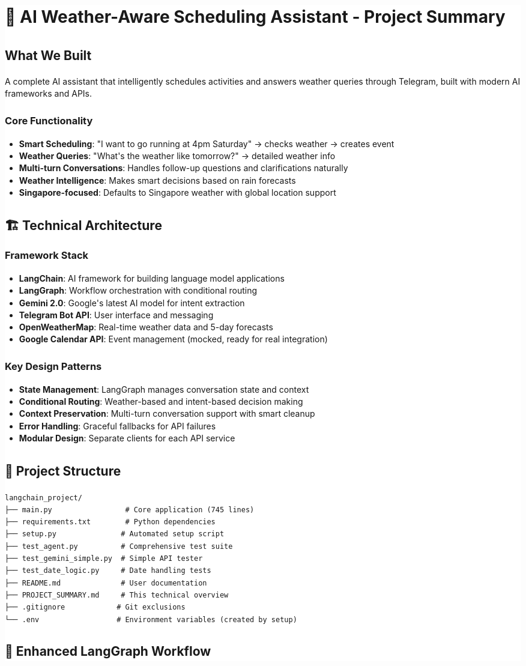 # 🤖 AI Weather-Aware Scheduling Assistant - Project Summary

## What We Built

A complete AI assistant that intelligently schedules activities and answers weather queries through Telegram, built with modern AI frameworks and APIs.

### Core Functionality
- **Smart Scheduling**: "I want to go running at 4pm Saturday" → checks weather → creates event
- **Weather Queries**: "What's the weather like tomorrow?" → detailed weather info
- **Multi-turn Conversations**: Handles follow-up questions and clarifications naturally
- **Weather Intelligence**: Makes smart decisions based on rain forecasts
- **Singapore-focused**: Defaults to Singapore weather with global location support

## 🏗️ Technical Architecture

### Framework Stack
- **LangChain**: AI framework for building language model applications
- **LangGraph**: Workflow orchestration with conditional routing
- **Gemini 2.0**: Google's latest AI model for intent extraction
- **Telegram Bot API**: User interface and messaging
- **OpenWeatherMap**: Real-time weather data and 5-day forecasts
- **Google Calendar API**: Event management (mocked, ready for real integration)

### Key Design Patterns
- **State Management**: LangGraph manages conversation state and context
- **Conditional Routing**: Weather-based and intent-based decision making
- **Context Preservation**: Multi-turn conversation support with smart cleanup
- **Error Handling**: Graceful fallbacks for API failures
- **Modular Design**: Separate clients for each API service

## 📁 Project Structure

```
langchain_project/
├── main.py                 # Core application (745 lines)
├── requirements.txt        # Python dependencies
├── setup.py               # Automated setup script
├── test_agent.py          # Comprehensive test suite
├── test_gemini_simple.py  # Simple API tester
├── test_date_logic.py     # Date handling tests
├── README.md              # User documentation
├── PROJECT_SUMMARY.md     # This technical overview
├── .gitignore            # Git exclusions
└── .env                  # Environment variables (created by setup)
```

## 🔄 Enhanced LangGraph Workflow
